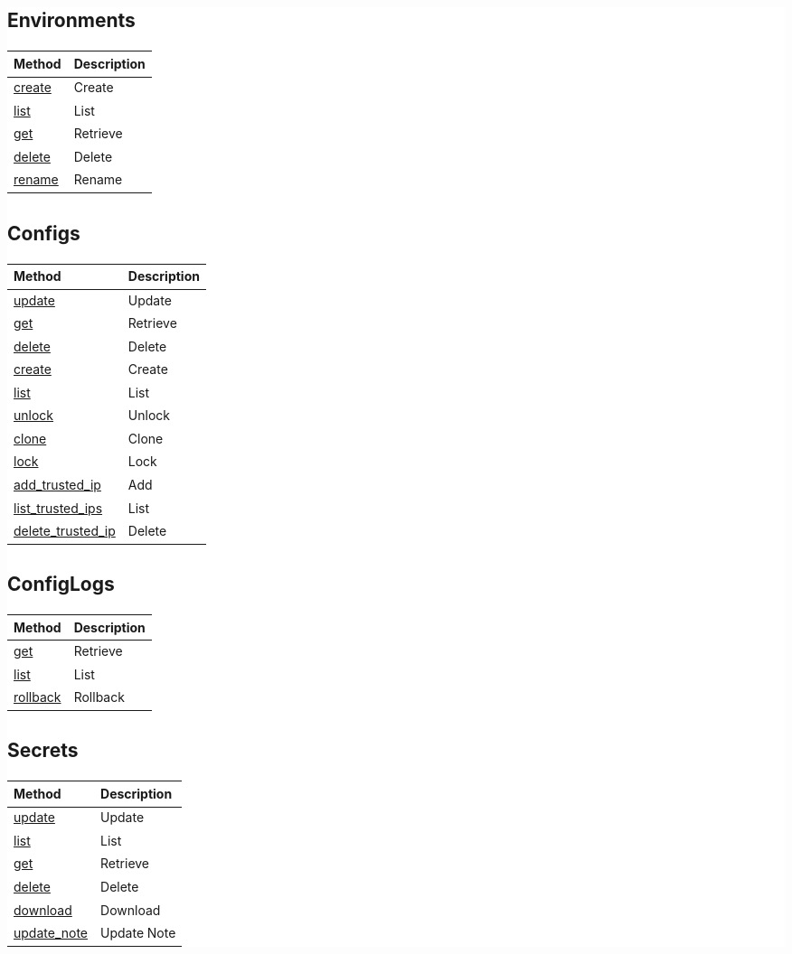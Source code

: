 ## Environments

| Method            | Description |
| :---------------- | :---------- |
| [create](#create) | Create      |
| [list](#list)     | List        |
| [get](#get)       | Retrieve    |
| [delete](#delete) | Delete      |
| [rename](#rename) | Rename      |

## Configs

| Method                                  | Description |
| :-------------------------------------- | :---------- |
| [update](#update)                       | Update      |
| [get](#get)                             | Retrieve    |
| [delete](#delete)                       | Delete      |
| [create](#create)                       | Create      |
| [list](#list)                           | List        |
| [unlock](#unlock)                       | Unlock      |
| [clone](#clone)                         | Clone       |
| [lock](#lock)                           | Lock        |
| [add_trusted_ip](#add_trusted_ip)       | Add         |
| [list_trusted_ips](#list_trusted_ips)   | List        |
| [delete_trusted_ip](#delete_trusted_ip) | Delete      |

## ConfigLogs

| Method                | Description |
| :-------------------- | :---------- |
| [get](#get)           | Retrieve    |
| [list](#list)         | List        |
| [rollback](#rollback) | Rollback    |

## Secrets

| Method                      | Description |
| :-------------------------- | :---------- |
| [update](#update)           | Update      |
| [list](#list)               | List        |
| [get](#get)                 | Retrieve    |
| [delete](#delete)           | Delete      |
| [download](#download)       | Download    |
| [update_note](#update_note) | Update Note |